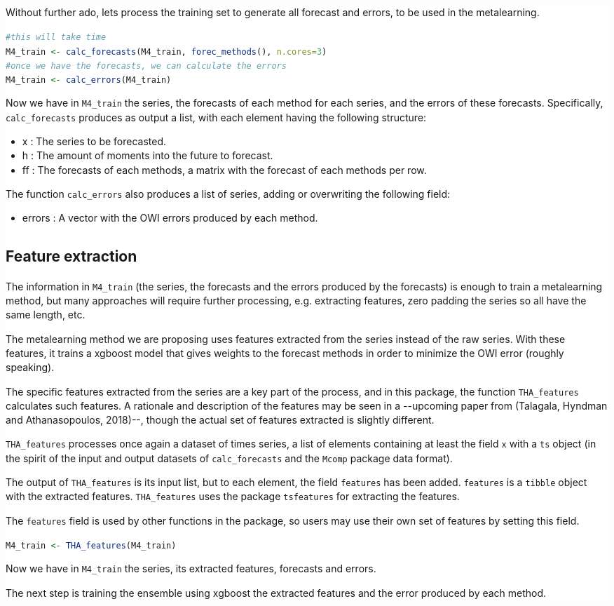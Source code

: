 Without further ado, lets process the training set to generate all forecast and errors, to be used in the metalearning.

``` r
#this will take time
M4_train <- calc_forecasts(M4_train, forec_methods(), n.cores=3)
#once we have the forecasts, we can calculate the errors
M4_train <- calc_errors(M4_train)
```

Now we have in `M4_train` the series, the forecasts of each method for each series, and the errors of these forecasts. Specifically, `calc_forecasts` produces as output a list, with each element having the following structure:

-   x : The series to be forecasted.
-   h : The amount of moments into the future to forecast.
-   ff : The forecasts of each methods, a matrix with the forecast of each methods per row.

The function `calc_errors` also produces a list of series, adding or overwriting the following field:

-   errors : A vector with the OWI errors produced by each method.

Feature extraction
------------------

The information in `M4_train` (the series, the forecasts and the errors produced by the forecasts) is enough to train a metalearning method, but many approaches will require further processing, e.g. extracting features, zero padding the series so all have the same length, etc.

The metalearning method we are proposing uses features extracted from the series instead of the raw series. With these features, it trains a xgboost model that gives weights to the forecast methods in order to minimize the OWI error (roughly speaking).

The specific features extracted from the series are a key part of the process, and in this package, the function `THA_features` calculates such features. A rationale and description of the features may be seen in a --upcoming paper from (Talagala, Hyndman and Athanasopoulos, 2018)--, though the actual set of features extracted is slightly different.

`THA_features` processes once again a dataset of times series, a list of elements containing at least the field `x` with a `ts` object (in the spirit of the input and output datasets of `calc_forecasts` and the `Mcomp` package data format).

The output of `THA_features` is its input list, but to each element, the field `features` has been added. `features` is a `tibble` object with the extracted features. `THA_features` uses the package `tsfeatures` for extracting the features.

The `features` field is used by other functions in the package, so users may use their own set of features by setting this field.

``` r
M4_train <- THA_features(M4_train)
```

Now we have in `M4_train` the series, its extracted features, forecasts and errors.

The next step is training the ensemble using xgboost the extracted features and the error produced by each method.
